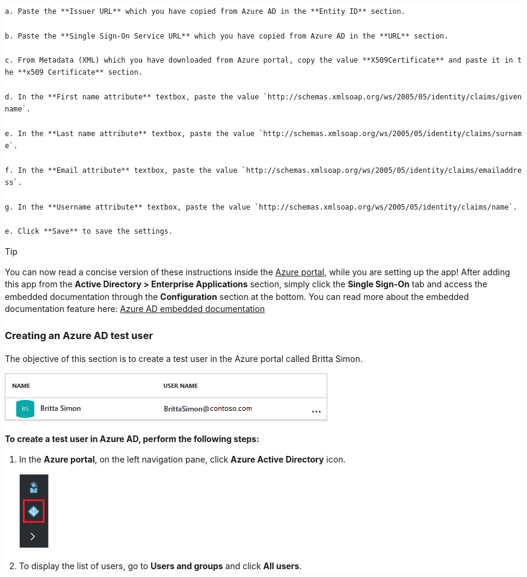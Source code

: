 	a. Paste the **Issuer URL** which you have copied from Azure AD in the **Entity ID** section. 

	b. Paste the **Single Sign-On Service URL** which you have copied from Azure AD in the **URL** section.

	c. From Metadata (XML) which you have downloaded from Azure portal, copy the value **X509Certificate** and paste it in the **x509 Certificate** section.

	d. In the **First name attribute** textbox, paste the value `http://schemas.xmlsoap.org/ws/2005/05/identity/claims/givenname`.

	e. In the **Last name attribute** textbox, paste the value `http://schemas.xmlsoap.org/ws/2005/05/identity/claims/surname`.

	f. In the **Email attribute** textbox, paste the value `http://schemas.xmlsoap.org/ws/2005/05/identity/claims/emailaddress`.

	g. In the **Username attribute** textbox, paste the value `http://schemas.xmlsoap.org/ws/2005/05/identity/claims/name`.

	e. Click **Save** to save the settings.

> [!TIP]
> You can now read a concise version of these instructions inside the [Azure portal](https://portal.azure.com), while you are setting up the app!  After adding this app from the **Active Directory > Enterprise Applications** section, simply click the **Single Sign-On** tab and access the embedded documentation through the **Configuration** section at the bottom. You can read more about the embedded documentation feature here: [Azure AD embedded documentation]( https://go.microsoft.com/fwlink/?linkid=845985)
 

### Creating an Azure AD test user
The objective of this section is to create a test user in the Azure portal called Britta Simon.

![Create Azure AD User][100]

**To create a test user in Azure AD, perform the following steps:**

1. In the **Azure portal**, on the left navigation pane, click **Azure Active Directory** icon.

	![Creating an Azure AD test user](./media/lcvista-tutorial/create_aaduser_01.png) 

2. To display the list of users, go to **Users and groups** and click **All users**.
	

[1]: ./media/lcvista-tutorial/tutorial_general_01.png
[2]: ./media/lcvista-tutorial/tutorial_general_02.png
[3]: ./media/lcvista-tutorial/tutorial_general_03.png
[4]: ./media/lcvista-tutorial/tutorial_general_04.png
[100]: ./media/lcvista-tutorial/tutorial_general_100.png
[200]: ./media/lcvista-tutorial/tutorial_general_200.png
[201]: ./media/lcvista-tutorial/tutorial_general_201.png
[202]: ./media/lcvista-tutorial/tutorial_general_202.png
[203]: ./media/lcvista-tutorial/tutorial_general_203.png